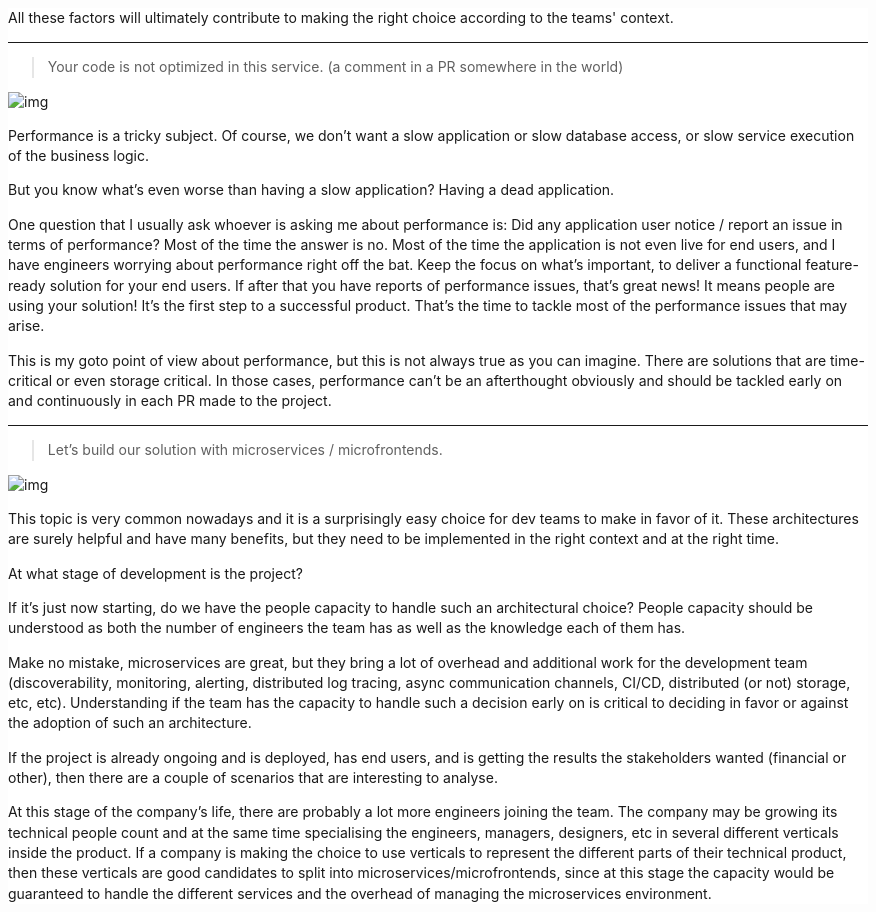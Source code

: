 All these factors will ultimately contribute to making the right choice according to the teams' context.

--- 

> Your code is not optimized in this service. (a comment in a PR somewhere in the world)

![img](https://miro.medium.com/v2/resize:fit:1400/0*Yx6GnyBwdLXVJW-v)

Performance is a tricky subject. Of course, we don’t want a slow application or slow database access, or slow service execution of the business logic.

But you know what’s even worse than having a slow application? Having a dead application.

One question that I usually ask whoever is asking me about performance is: Did any application user notice / report an issue in terms of performance? Most of the time the answer is no. Most of the time the application is not even live for end users, and I have engineers worrying about performance right off the bat. Keep the focus on what’s important, to deliver a functional feature-ready solution for your end users. If after that you have reports of performance issues, that’s great news! It means people are using your solution! It’s the first step to a successful product. That’s the time to tackle most of the performance issues that may arise.

This is my goto point of view about performance, but this is not always true as you can imagine. There are solutions that are time-critical or even storage critical. In those cases, performance can’t be an afterthought obviously and should be tackled early on and continuously in each PR made to the project.

--- 

> Let’s build our solution with microservices / microfrontends.

![img](https://miro.medium.com/v2/resize:fit:1400/0*MbyBvjr4K2601ptL)

This topic is very common nowadays and it is a surprisingly easy choice for dev teams to make in favor of it. These architectures are surely helpful and have many benefits, but they need to be implemented in the right context and at the right time.

At what stage of development is the project?

If it’s just now starting, do we have the people capacity to handle such an architectural choice? People capacity should be understood as both the number of engineers the team has as well as the knowledge each of them has.

Make no mistake, microservices are great, but they bring a lot of overhead and additional work for the development team (discoverability, monitoring, alerting, distributed log tracing, async communication channels, CI/CD, distributed (or not) storage, etc, etc). Understanding if the team has the capacity to handle such a decision early on is critical to deciding in favor or against the adoption of such an architecture.

If the project is already ongoing and is deployed, has end users, and is getting the results the stakeholders wanted (financial or other), then there are a couple of scenarios that are interesting to analyse.

At this stage of the company’s life, there are probably a lot more engineers joining the team. The company may be growing its technical people count and at the same time specialising the engineers, managers, designers, etc in several different verticals inside the product. If a company is making the choice to use verticals to represent the different parts of their technical product, then these verticals are good candidates to split into microservices/microfrontends, since at this stage the capacity would be guaranteed to handle the different services and the overhead of managing the microservices environment.
